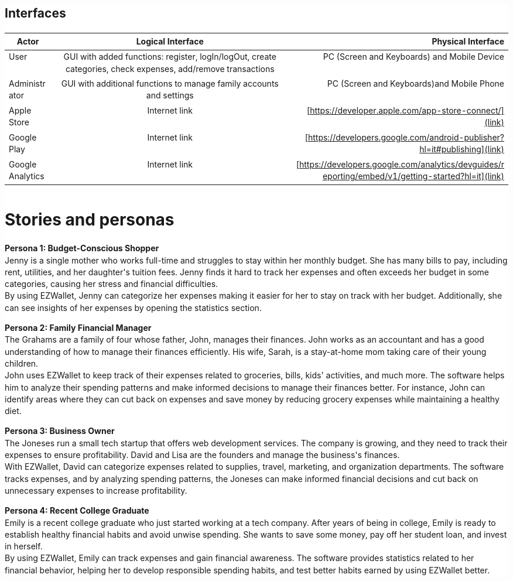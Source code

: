 ## Interfaces



| Actor | Logical Interface | Physical Interface  |
| ------------- |:-------------:| -----:|
| User | GUI with added functions: register, logIn/logOut, create categories, check expenses, add/remove transactions  |  PC (Screen and Keyboards) and Mobile Device |
| Administrator| GUI with additional functions to manage family accounts and settings | PC (Screen and Keyboards)and Mobile Phone |
| Apple Store | Internet link | [https://developer.apple.com/app-store-connect/](link) |
| Google Play | Internet link | [https://developers.google.com/android-publisher?hl=it#publishing](link) |
| Google Analytics | Internet link |  [https://developers.google.com/analytics/devguides/reporting/embed/v1/getting-started?hl=it](link) |

# Stories and personas



**Persona 1: Budget-Conscious Shopper**  
Jenny is a single mother who works full-time and struggles to stay within her monthly budget. She has many bills to pay, including rent, utilities, and her daughter's tuition fees. Jenny finds it hard to track her expenses and often exceeds her budget in some categories, causing her stress and financial difficulties.  
By using EZWallet, Jenny can categorize her expenses making it easier for her to stay on track with her budget. Additionally, she can see insights of her expenses by opening the statistics section.


**Persona 2: Family Financial Manager**  
The Grahams are a family of four whose father, John, manages their finances. John works as an accountant and has a good understanding of how to manage their finances efficiently. His wife, Sarah, is a stay-at-home mom taking care of their young children.  
John uses EZWallet to keep track of their expenses related to groceries, bills, kids' activities, and much more. The software helps him to analyze their spending patterns and make informed decisions to manage their finances better. For instance, John can identify areas where they can cut back on expenses and save money by reducing grocery expenses while maintaining a healthy diet.


**Persona 3: Business Owner**  
The Joneses run a small tech startup that offers web development services. The company is growing, and they need to track their expenses to ensure profitability. David and Lisa are the founders and manage the business's finances.  
With EZWallet, David can categorize expenses related to supplies, travel, marketing, and organization departments. The software tracks expenses, and by analyzing spending patterns, the Joneses can make informed financial decisions and cut back on unnecessary expenses to increase profitability.


**Persona 4: Recent College Graduate**  
Emily is a recent college graduate who just started working at a tech company. After years of being in college, Emily is ready to establish healthy financial habits and avoid unwise spending. She wants to save some money, pay off her student loan, and invest in herself.  
By using EZWallet, Emily can track expenses and gain financial awareness. The software provides statistics related to her financial behavior, helping her to develop responsible spending habits, and test better habits earned by using EZWallet better.
